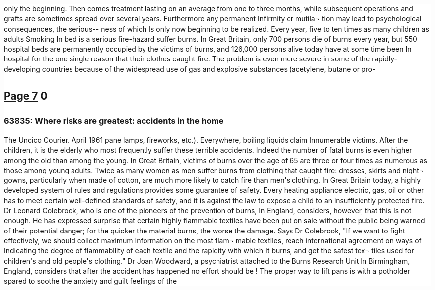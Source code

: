 only the beginning. Then comes treatment lasting on
an average from one to three months, while subsequent
operations and grafts are sometimes spread over several
years. Furthermore any permanent Infirmity or mutila¬
tion may lead to psychological consequences, the serious--
ness of which Is only now beginning to be realized.
Every year, five to ten times as many children as adults
Smoking In bed
is a
serious
fire-hazard
suffer burns. In Great Britain, only 700 persons die of
burns every year, but 550 hospital beds are permanently
occupied by the victims of burns, and 126,000 persons
alive today have at some time been In hospital for the
one single reason that their clothes caught fire.
The problem is even more severe in some of the rapidly-
developing countries because of the widespread use of
gas and explosive substances (acetylene, butane or pro-

## [Page 7](035706engo.pdf#page=7) 0

### 63835: Where risks are greatest: accidents in the home

The Uncico Courier. April 1961
pane lamps, fireworks, etc.). Everywhere, boiling liquids
claim Innumerable victims.
After the children, it is the elderly who most frequently
suffer these terrible accidents. Indeed the number of
fatal burns is even higher among the old than among the
young. In Great Britain, victims of burns over the age of
65 are three or four times as numerous as those among
young adults. Twice as many women as men suffer burns
from clothing that caught fire: dresses, skirts and night¬
gowns, particularly when made of cotton, are much more
likely to catch fire than men's clothing.
In Great Britain today, a highly developed system of
rules and regulations provides some guarantee of safety.
Every heating appliance electric, gas, oil or other has
to meet certain well-defined standards of safety, and it
is against the law to expose a child to an insufficiently
protected fire.
Dr Leonard Colebrook, who is one of the pioneers of the
prevention of burns, In England, considers, however, that
this Is not enough. He has expressed surprise that certain
highly flammable textiles have been put on sale without
the public being warned of their potential danger; for
the quicker the material burns, the worse the damage.
Says Dr Colebrook, "If we want to fight effectively, we
should collect maximum Information on the most flam¬
mable textiles, reach international agreement on ways of
Indicating the degree of flammabllity of each textile and
the rapidity with which It burns, and get the safest tex¬
tiles used for children's and old people's clothing."
Dr Joan Woodward, a psychiatrist attached to the Burns
Research Unit In Birmingham, England, considers that
after the accident has happened no effort should be
!
The proper way
to lift pans
is with
a potholder
spared to soothe the anxiety and guilt feelings of the